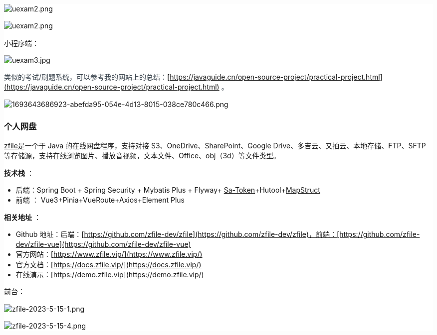 

![uexam2.png](./img/LrDIVvGGNjO8_Sdr/1684113089531-fc7225d8-30c4-4f16-a13b-6b160ffaa75b-787723.png)



![uexam2.png](./img/LrDIVvGGNjO8_Sdr/1684113089531-fc7225d8-30c4-4f16-a13b-6b160ffaa75b-787723.png)



小程序端：



![uexam3.jpg](./img/LrDIVvGGNjO8_Sdr/1684113089610-24f38901-7b7b-43e9-bba5-6f9c681f8742-294049.jpeg)



<font style="color:rgb(59, 69, 78);">类似的考试/刷题系统，可以参考我的网站上的总结：</font>[https://javaguide.cn/open-source-project/practical-project.html](https://javaguide.cn/open-source-project/practical-project.html)<font style="color:rgb(59, 69, 78);"> 。</font>

  
![1693643686923-abefda95-054e-4d13-8015-038ce780c466.png](./img/LrDIVvGGNjO8_Sdr/1693643686923-abefda95-054e-4d13-8015-038ce780c466-230679.png)

### 
### 个人网盘


[zfile](https://github.com/zfile-dev/zfile)是一个于 Java 的在线网盘程序，支持对接 S3、OneDrive、SharePoint、Google Drive、多吉云、又拍云、本地存储、FTP、SFTP 等存储源，支持在线浏览图片、播放音视频，文本文件、Office、obj（3d）等文件类型。



**技术栈** ：



+ 后端：Spring Boot + Spring Security + Mybatis Plus + Flyway+ [Sa-Token](https://sa-token.cc/)+Hutool+[MapStruct ](https://mapstruct.org/)
+ 前端 ： Vue3+Pinia+VueRoute+Axios+Element Plus



**相关地址** ：



+ Github 地址：后端：[https://github.com/zfile-dev/zfile](https://github.com/zfile-dev/zfile)，前端：[https://github.com/zfile-dev/zfile-vue](https://github.com/zfile-dev/zfile-vue)
+ 官方网站：[https://www.zfile.vip/](https://www.zfile.vip/)
+ 官方文档：[https://docs.zfile.vip/](https://docs.zfile.vip/)
+ 在线演示：[https://demo.zfile.vip](https://demo.zfile.vip/)



前台：



![zfile-2023-5-15-1.png](./img/LrDIVvGGNjO8_Sdr/1684113089573-d4a7e329-d5d7-4d28-b20e-8dea863a3d63-043930.png)



![zfile-2023-5-15-4.png](./img/LrDIVvGGNjO8_Sdr/1684113089624-e154038b-f482-42d0-9e2b-79dae1e72a9b-004488.png)
